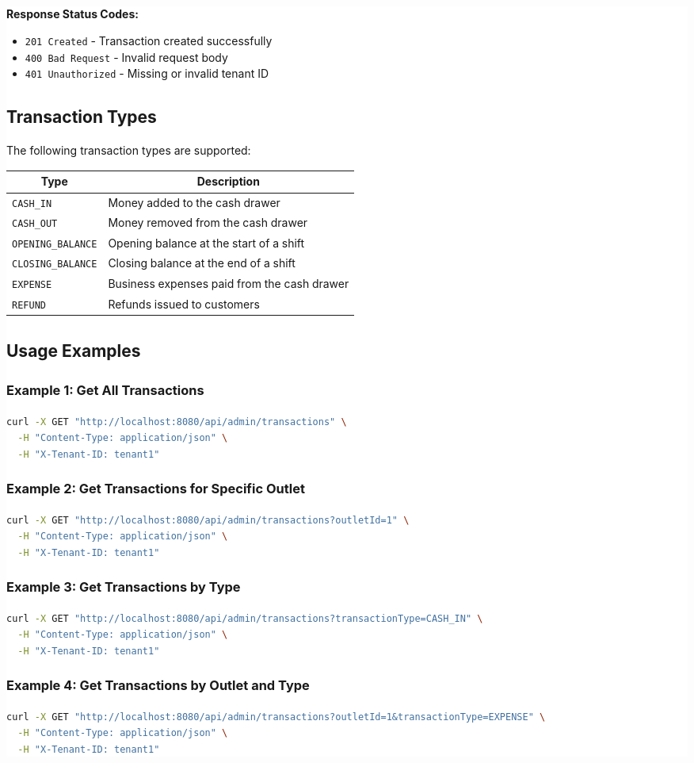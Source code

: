 **Response Status Codes:**

- `201 Created` - Transaction created successfully
- `400 Bad Request` - Invalid request body
- `401 Unauthorized` - Missing or invalid tenant ID

## Transaction Types

The following transaction types are supported:

| Type | Description |
|------|-------------|
| `CASH_IN` | Money added to the cash drawer |
| `CASH_OUT` | Money removed from the cash drawer |
| `OPENING_BALANCE` | Opening balance at the start of a shift |
| `CLOSING_BALANCE` | Closing balance at the end of a shift |
| `EXPENSE` | Business expenses paid from the cash drawer |
| `REFUND` | Refunds issued to customers |

## Usage Examples

### Example 1: Get All Transactions

```bash
curl -X GET "http://localhost:8080/api/admin/transactions" \
  -H "Content-Type: application/json" \
  -H "X-Tenant-ID: tenant1"
```

### Example 2: Get Transactions for Specific Outlet

```bash
curl -X GET "http://localhost:8080/api/admin/transactions?outletId=1" \
  -H "Content-Type: application/json" \
  -H "X-Tenant-ID: tenant1"
```

### Example 3: Get Transactions by Type

```bash
curl -X GET "http://localhost:8080/api/admin/transactions?transactionType=CASH_IN" \
  -H "Content-Type: application/json" \
  -H "X-Tenant-ID: tenant1"
```

### Example 4: Get Transactions by Outlet and Type

```bash
curl -X GET "http://localhost:8080/api/admin/transactions?outletId=1&transactionType=EXPENSE" \
  -H "Content-Type: application/json" \
  -H "X-Tenant-ID: tenant1"
```
